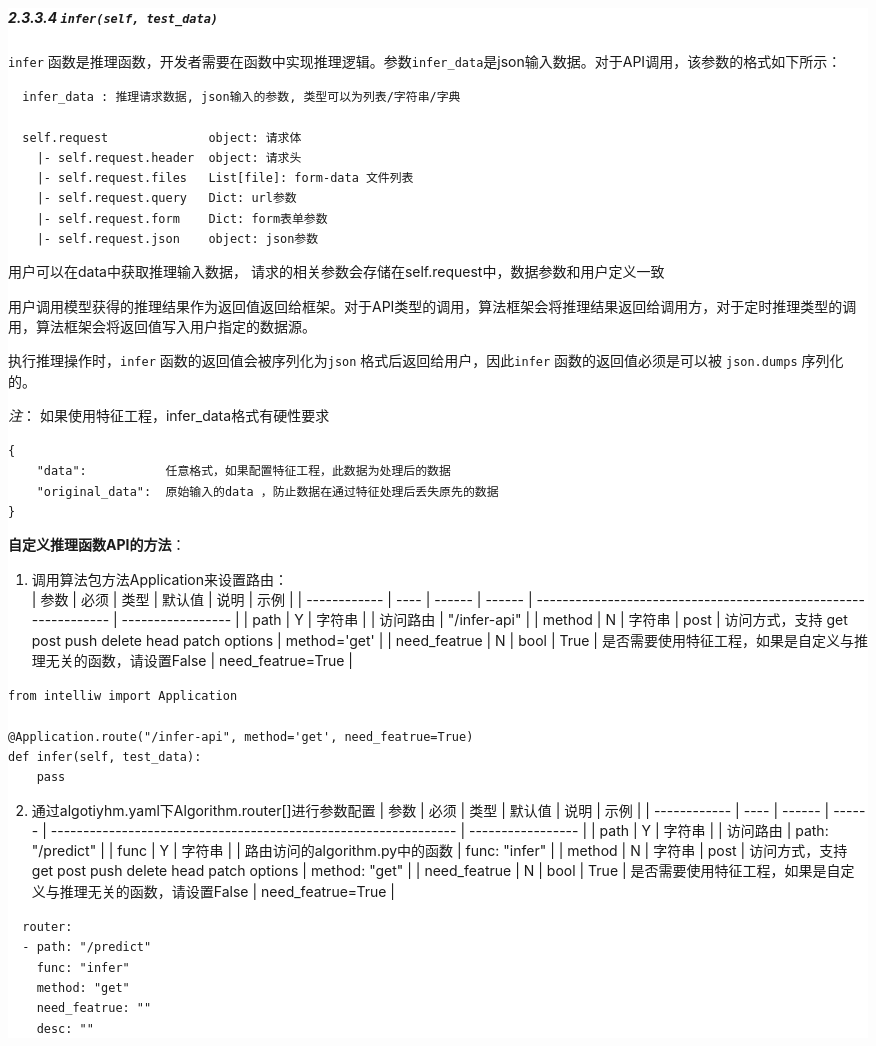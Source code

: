 ##### 2.3.3.4 `infer(self, test_data)`

`infer` 函数是推理函数，开发者需要在函数中实现推理逻辑。参数`infer_data`是json输入数据。对于API调用，该参数的格式如下所示：

```
  infer_data : 推理请求数据, json输入的参数, 类型可以为列表/字符串/字典

  self.request              object: 请求体
    |- self.request.header  object: 请求头
    |- self.request.files   List[file]: form-data 文件列表
    |- self.request.query   Dict: url参数
    |- self.request.form    Dict: form表单参数
    |- self.request.json    object: json参数
```

用户可以在data中获取推理输入数据， 请求的相关参数会存储在self.request中，数据参数和用户定义一致

用户调用模型获得的推理结果作为返回值返回给框架。对于API类型的调用，算法框架会将推理结果返回给调用方，对于定时推理类型的调用，算法框架会将返回值写入用户指定的数据源。

执行推理操作时，`infer` 函数的返回值会被序列化为`json` 格式后返回给用户，因此`infer` 函数的返回值必须是可以被 `json.dumps` 序列化的。

*注*：
如果使用特征工程，infer_data格式有硬性要求
```
{
    "data":           任意格式，如果配置特征工程，此数据为处理后的数据 
    "original_data":  原始输入的data ，防止数据在通过特征处理后丢失原先的数据
}
```

**自定义推理函数API的方法**：

1. 调用算法包方法Application来设置路由：  
| 参数         | 必须 | 类型   | 默认值 | 说明                                                            | 示例              |
| ------------ | ---- | ------ | ------ | --------------------------------------------------------------- | ----------------- |
| path         | Y    | 字符串 |        | 访问路由                                                        | "/infer-api"      |
| method       | N    | 字符串 | post   | 访问方式，支持 get post push delete head patch options          | method='get'      |
| need_featrue | N    | bool   | True   | 是否需要使用特征工程，如果是自定义与推理无关的函数，请设置False | need_featrue=True |

  ```
  from intelliw import Application

  @Application.route("/infer-api", method='get', need_featrue=True)
  def infer(self, test_data):
      pass
  ```



2. 通过algotiyhm.yaml下Algorithm.router[]进行参数配置
| 参数         | 必须 | 类型   | 默认值 | 说明                                                            | 示例              |
| ------------ | ---- | ------ | ------ | --------------------------------------------------------------- | ----------------- |
| path         | Y    | 字符串 |        | 访问路由                                                        | path: "/predict"  |
| func         | Y    | 字符串 |        | 路由访问的algorithm.py中的函数                                  | func: "infer"     |
| method       | N    | 字符串 | post   | 访问方式，支持 get post push delete head patch options          | method: "get"     |
| need_featrue | N    | bool   | True   | 是否需要使用特征工程，如果是自定义与推理无关的函数，请设置False | need_featrue=True |
  ```
    router:
    - path: "/predict"
      func: "infer"
      method: "get"
      need_featrue: ""
      desc: ""
  ```
